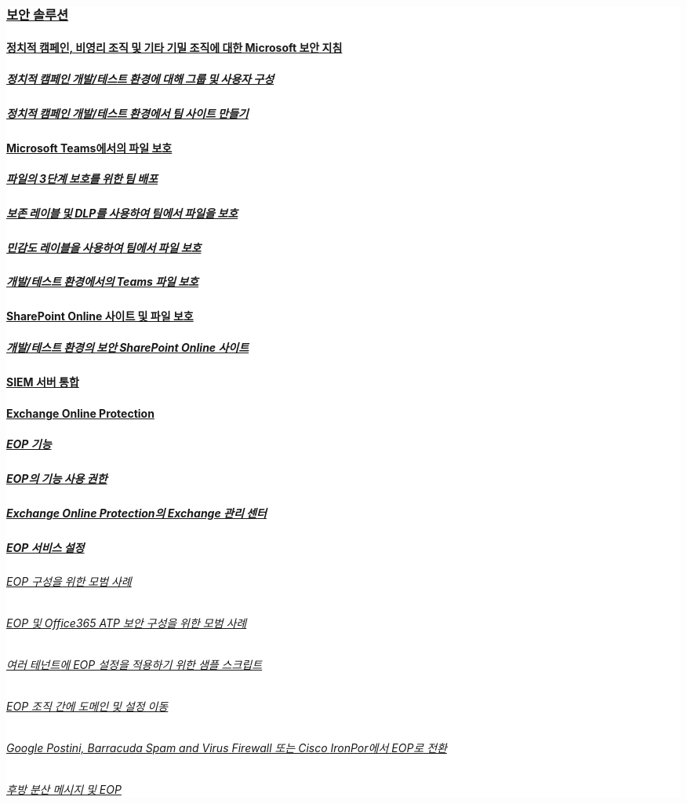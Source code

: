 ### [보안 솔루션]()
#### [정치적 캠페인, 비영리 조직 및 기타 기밀 조직에 대한 Microsoft 보안 지침](./office-365-security/microsoft-security-guidance-for-political-campaigns-nonprofits-and-other-agile-o.md)
##### [정치적 캠페인 개발/테스트 환경에 대해 그룹 및 사용자 구성](./office-365-security/configure-groups-and-users-for-a-political-campaign-dev-test-environment.md)
##### [정치적 캠페인 개발/테스트 환경에서 팀 사이트 만들기](./office-365-security/create-team-sites-in-a-political-campaign-dev-test-environment.md)

#### [Microsoft Teams에서의 파일 보호](./office-365-security/secure-files-in-teams.md)
##### [파일의 3단계 보호를 위한 팀 배포](./office-365-security/deploy-teams-three-tiers.md)
##### [보존 레이블 및 DLP를 사용하여 팀에서 파일을 보호](./office-365-security/deploy-teams-retention-DLP.md)
##### [민감도 레이블을 사용하여 팀에서 파일 보호](./office-365-security/deploy-teams-sensitivity-labels.md)
##### [개발/테스트 환경에서의 Teams 파일 보호](./office-365-security/secure-team-for-files-in-a-dev-test-environment.md)

#### [SharePoint Online 사이트 및 파일 보호](./office-365-security/secure-sharepoint-online-sites-and-files.md)
##### [개발/테스트 환경의 보안 SharePoint Online 사이트](./office-365-security/secure-sharepoint-online-sites-in-a-dev-test-environment.md)

#### [SIEM 서버 통합](./office-365-security/siem-server-integration.md)

#### [Exchange Online Protection](./office-365-security/exchange-online-protection-overview.md)
##### [EOP 기능](./office-365-security/eop-features.md)
##### [EOP의 기능 사용 권한](./office-365-security/feature-permissions-in-eop.md)
##### [Exchange Online Protection의 Exchange 관리 센터](./office-365-security/exchange-admin-center-in-exchange-online-protection-eop.md)

##### [EOP 서비스 설정](./office-365-security/set-up-your-eop-service.md)
###### [EOP 구성을 위한 모범 사례](./office-365-security/best-practices-for-configuring-eop.md)
###### [EOP 및 Office365 ATP 보안 구성을 위한 모범 사례](./office-365-security/best-practices-for-eop-office365-atp.md)
###### [여러 테넌트에 EOP 설정을 적용하기 위한 샘플 스크립트](./office-365-security/sample-script-for-applying-eop-settings-to-multiple-tenants.md)
###### [EOP 조직 간에 도메인 및 설정 이동](./office-365-security/move-domains-and-settings-from-one-eop-organization-to-another-eop-organization.md)
###### [Google Postini, Barracuda Spam and Virus Firewall 또는 Cisco IronPor에서 EOP로 전환](./office-365-security/switch-to-eop-from-google-postini-the-barracuda-spam-and-virus-firewall-or-cisco.md)
###### [후방 분산 메시지 및 EOP](./office-365-security/backscatter-messages-and-eop.md)
